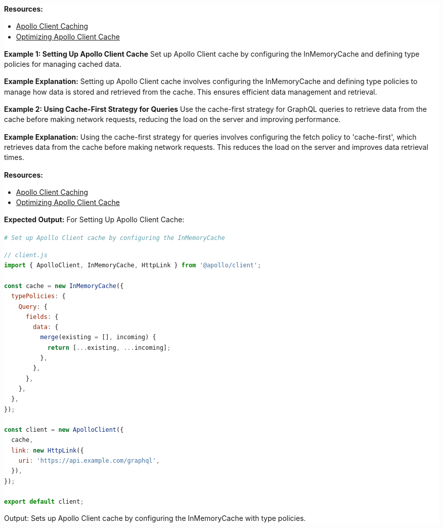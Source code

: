**Resources:**
- [Apollo Client Caching](https://www.apollographql.com/docs/react/caching/cache-configuration/)
- [Optimizing Apollo Client Cache](https://www.apollographql.com/blog/optimizing-your-graphql-cache/)

**Example 1: Setting Up Apollo Client Cache**
Set up Apollo Client cache by configuring the InMemoryCache and defining type policies for managing cached data.

**Example Explanation:**
Setting up Apollo Client cache involves configuring the InMemoryCache and defining type policies to manage how data is stored and retrieved from the cache. This ensures efficient data management and retrieval.

**Example 2: Using Cache-First Strategy for Queries**
Use the cache-first strategy for GraphQL queries to retrieve data from the cache before making network requests, reducing the load on the server and improving performance.

**Example Explanation:**
Using the cache-first strategy for queries involves configuring the fetch policy to 'cache-first', which retrieves data from the cache before making network requests. This reduces the load on the server and improves data retrieval times.

**Resources:**
- [Apollo Client Caching](https://www.apollographql.com/docs/react/caching/cache-configuration/)
- [Optimizing Apollo Client Cache](https://www.apollographql.com/blog/optimizing-your-graphql-cache/)

**Expected Output:**
For Setting Up Apollo Client Cache:
```sh
# Set up Apollo Client cache by configuring the InMemoryCache
```
```js
// client.js
import { ApolloClient, InMemoryCache, HttpLink } from '@apollo/client';

const cache = new InMemoryCache({
  typePolicies: {
    Query: {
      fields: {
        data: {
          merge(existing = [], incoming) {
            return [...existing, ...incoming];
          },
        },
      },
    },
  },
});

const client = new ApolloClient({
  cache,
  link: new HttpLink({
    uri: 'https://api.example.com/graphql',
  }),
});

export default client;
```
Output: Sets up Apollo Client cache by configuring the InMemoryCache with type policies.
